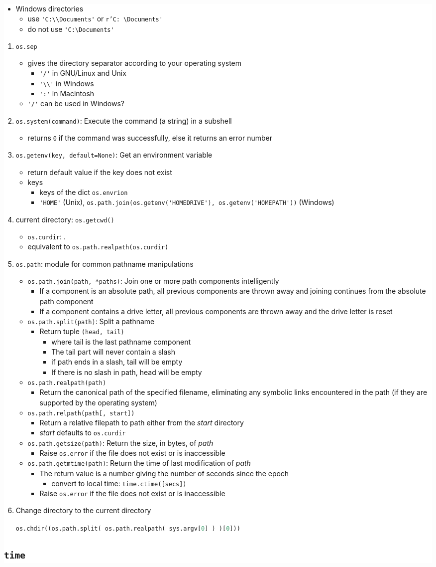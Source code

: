    - Windows directories
     - use `'C:\\Documents'` or `r’C: \Documents'`
     - do not use `'C:\Documents'`

1. `os.sep`
   - gives the directory separator according to your operating system
     - `'/'` in GNU/Linux and Unix
     - `'\\'` in Windows
     - `':'` in Macintosh
   - `'/'` can be used in Windows?

1. `os.system(command)`: Execute the command (a string) in a subshell
   - returns `0` if the command was successfully, else it returns an error number

1. `os.getenv(key, default=None)`: Get an environment variable
   - return default value if the key does not exist
   - keys
     - keys of the dict `os.envrion`
     - `'HOME'` (Unix), `os.path.join(os.getenv('HOMEDRIVE'), os.getenv('HOMEPATH'))` (Windows)

1. current directory: `os.getcwd()`
   - `os.curdir`: .
   - equivalent to `os.path.realpath(os.curdir)`

1. `os.path`: module for common pathname manipulations
   - `os.path.join(path, *paths)`: Join one or more path components intelligently
     - If a component is an absolute path, all previous components are thrown away and joining continues from the absolute path component
     - If a component contains a drive letter, all previous components are thrown away and the drive letter is reset
   - `os.path.split(path)`: Split a pathname
     - Return tuple `(head, tail)`
       - where tail is the last pathname component
       - The tail part will never contain a slash
       - if path ends in a slash, tail will be empty
       - If there is no slash in path, head will be empty
   - `os.path.realpath(path)`
     - Return the canonical path of the specified filename, eliminating any symbolic links encountered in the path (if they are supported by the operating system)
   - `os.path.relpath(path[, start])`
     - Return a relative filepath to path either from the *start* directory
     - *start* defaults to `os.curdir`
   - `os.path.getsize(path)`: Return the size, in bytes, of *path*
     - Raise `os.error` if the file does not exist or is inaccessible
   - `os.path.getmtime(path)`: Return the time of last modification of *path*
     - The return value is a number giving the number of seconds since the epoch
       - convert to local time: `time.ctime([secs])`
     - Raise `os.error` if the file does not exist or is inaccessible

1. Change directory to the current directory
   ```python
   os.chdir((os.path.split( os.path.realpath( sys.argv[0] ) )[0]))
   ```

## `time`


[2to3]: https://docs.python.org/2/library/2to3.html
[Six]: http://pythonhosted.org/six/